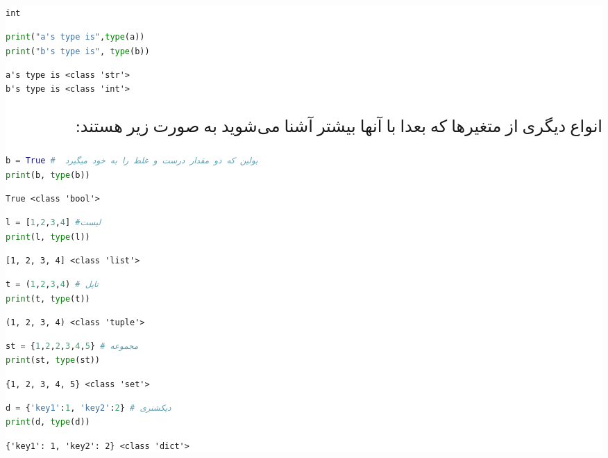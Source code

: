 


    int




```python
print("a's type is",type(a))
print("b's type is", type(b))
```

    a's type is <class 'str'>
    b's type is <class 'int'>
    

<div style="direction:rtl;line-height:300%;"><font face="XB Nazanin" size=5>
<p></p>
    انواع دیگری از متغیرها که بعدا با آنها بیشتر آشنا می‌شوید به صورت زیر هستند:    
</font>
</div>


```python
b = True #  بولین که دو مقدار درست و غلط را به خود میگیرد
print(b, type(b))
```

    True <class 'bool'>
    


```python
l = [1,2,3,4] #لیست
print(l, type(l))
```

    [1, 2, 3, 4] <class 'list'>
    


```python
t = (1,2,3,4) # تاپل
print(t, type(t))
```

    (1, 2, 3, 4) <class 'tuple'>
    


```python
st = {1,2,2,3,4,5} # مجموعه
print(st, type(st))
```

    {1, 2, 3, 4, 5} <class 'set'>
    


```python
d = {'key1':1, 'key2':2} # دیکشنری
print(d, type(d))
```

    {'key1': 1, 'key2': 2} <class 'dict'>
    